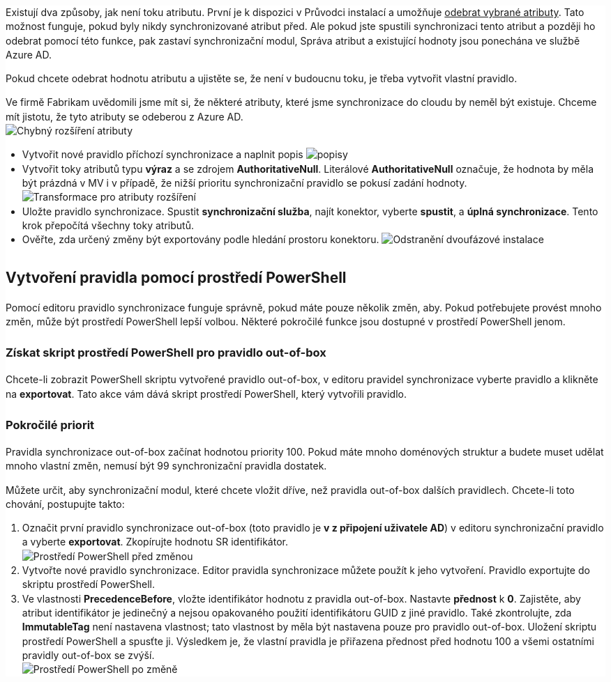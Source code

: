 Existují dva způsoby, jak není toku atributu. První je k dispozici v Průvodci instalací a umožňuje [odebrat vybrané atributy](active-directory-aadconnect-get-started-custom.md#azure-ad-app-and-attribute-filtering). Tato možnost funguje, pokud byly nikdy synchronizované atribut před. Ale pokud jste spustili synchronizaci tento atribut a později ho odebrat pomocí této funkce, pak zastaví synchronizační modul, Správa atribut a existující hodnoty jsou ponechána ve službě Azure AD.

Pokud chcete odebrat hodnotu atributu a ujistěte se, že není v budoucnu toku, je třeba vytvořit vlastní pravidlo.

Ve firmě Fabrikam uvědomili jsme mít si, že některé atributy, které jsme synchronizace do cloudu by neměl být existuje. Chceme mít jistotu, že tyto atributy se odeberou z Azure AD.  
![Chybný rozšíření atributy](./media/active-directory-aadconnectsync-change-the-configuration/badextensionattribute.png)

* Vytvořit nové pravidlo příchozí synchronizace a naplnit popis ![popisy](./media/active-directory-aadconnectsync-change-the-configuration/syncruledescription.png)
* Vytvořit toky atributů typu **výraz** a se zdrojem **AuthoritativeNull**. Literálové **AuthoritativeNull** označuje, že hodnota by měla být prázdná v MV i v případě, že nižší prioritu synchronizační pravidlo se pokusí zadání hodnoty.
  ![Transformace pro atributy rozšíření](./media/active-directory-aadconnectsync-change-the-configuration/syncruletransformations.png)
* Uložte pravidlo synchronizace. Spustit **synchronizační služba**, najít konektor, vyberte **spustit**, a **úplná synchronizace**. Tento krok přepočítá všechny toky atributů.
* Ověřte, zda určený změny být exportovány podle hledání prostoru konektoru.
  ![Odstranění dvoufázové instalace](./media/active-directory-aadconnectsync-change-the-configuration/deletetobeexported.png)

## <a name="create-rules-with-powershell"></a>Vytvoření pravidla pomocí prostředí PowerShell
Pomocí editoru pravidlo synchronizace funguje správně, pokud máte pouze několik změn, aby. Pokud potřebujete provést mnoho změn, může být prostředí PowerShell lepší volbou. Některé pokročilé funkce jsou dostupné v prostředí PowerShell jenom.

### <a name="get-the-powershell-script-for-an-out-of-box-rule"></a>Získat skript prostředí PowerShell pro pravidlo out-of-box
Chcete-li zobrazit PowerShell skriptu vytvořené pravidlo out-of-box, v editoru pravidel synchronizace vyberte pravidlo a klikněte na **exportovat**. Tato akce vám dává skript prostředí PowerShell, který vytvořili pravidlo.

### <a name="advanced-precedence"></a>Pokročilé priorit
Pravidla synchronizace out-of-box začínat hodnotou priority 100. Pokud máte mnoho doménových struktur a budete muset udělat mnoho vlastní změn, nemusí být 99 synchronizační pravidla dostatek.

Můžete určit, aby synchronizační modul, které chcete vložit dříve, než pravidla out-of-box dalších pravidlech. Chcete-li toto chování, postupujte takto:

1. Označit první pravidlo synchronizace out-of-box (toto pravidlo je **v z připojení uživatele AD**) v editoru synchronizační pravidlo a vyberte **exportovat**. Zkopírujte hodnotu SR identifikátor.  
![Prostředí PowerShell před změnou](./media/active-directory-aadconnectsync-change-the-configuration/powershell1.png)  
2. Vytvořte nové pravidlo synchronizace. Editor pravidla synchronizace můžete použít k jeho vytvoření. Pravidlo exportujte do skriptu prostředí PowerShell.
3. Ve vlastnosti **PrecedenceBefore**, vložte identifikátor hodnotu z pravidla out-of-box. Nastavte **přednost** k **0**. Zajistěte, aby atribut identifikátor je jedinečný a nejsou opakovaného použití identifikátoru GUID z jiné pravidlo. Také zkontrolujte, zda **ImmutableTag** není nastavena vlastnost; tato vlastnost by měla být nastavena pouze pro pravidlo out-of-box. Uložení skriptu prostředí PowerShell a spusťte ji. Výsledkem je, že vlastní pravidla je přiřazena přednost před hodnotu 100 a všemi ostatními pravidly out-of-box se zvýší.  
![Prostředí PowerShell po změně](./media/active-directory-aadconnectsync-change-the-configuration/powershell2.png)  
